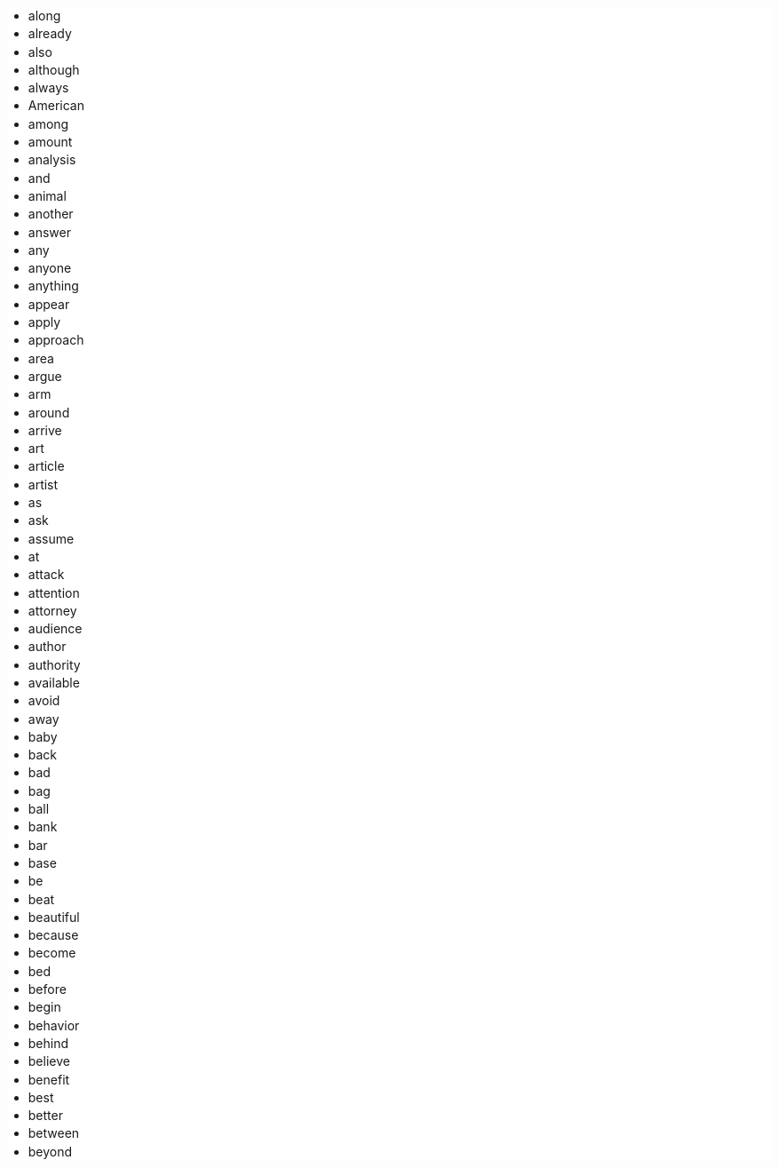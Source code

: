 - along
- already
- also
- although
- always
- American
- among
- amount
- analysis
- and
- animal
- another
- answer
- any
- anyone
- anything
- appear
- apply
- approach
- area
- argue
- arm
- around
- arrive
- art
- article
- artist
- as
- ask
- assume
- at
- attack
- attention
- attorney
- audience
- author
- authority
- available
- avoid
- away
- baby
- back
- bad
- bag
- ball
- bank
- bar
- base
- be
- beat
- beautiful
- because
- become
- bed
- before
- begin
- behavior
- behind
- believe
- benefit
- best
- better
- between
- beyond